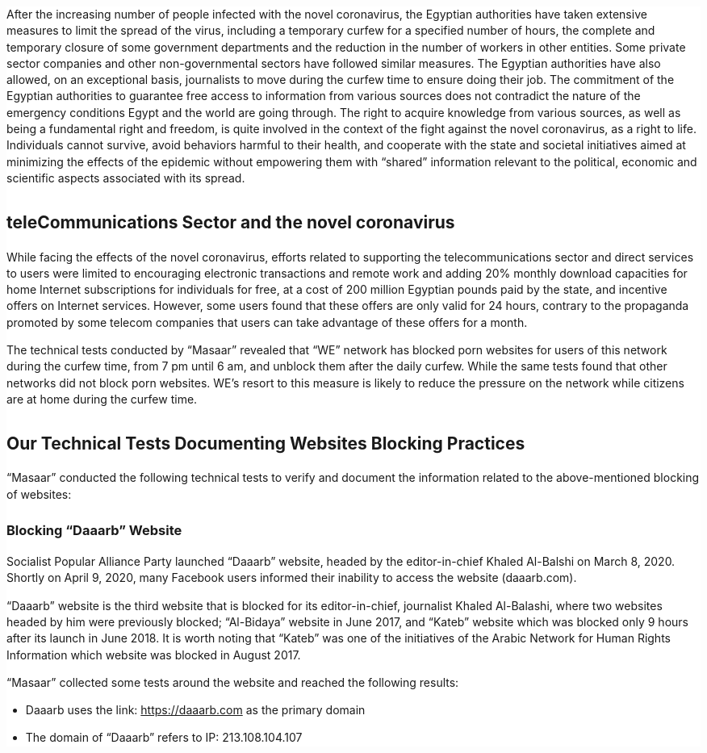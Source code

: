 After the increasing number of people infected with the novel coronavirus, the Egyptian authorities have taken extensive measures to limit the spread of the virus, including a temporary curfew for a specified number of hours, the complete and temporary closure of some government departments and the reduction in the number of workers in other entities. Some private sector companies and other non-governmental sectors have followed similar measures. The Egyptian authorities have also allowed, on an exceptional basis, journalists to move during the curfew time to ensure doing their job. The commitment of the Egyptian authorities to guarantee free access to information from various sources does not contradict the nature of the emergency conditions Egypt and the world are going through. The right to acquire knowledge from various sources, as well as being a fundamental right and freedom, is quite involved in the context of the fight against the novel coronavirus, as a right to life. Individuals cannot survive, avoid behaviors harmful to their health, and cooperate with the state and societal initiatives aimed at minimizing the effects of the epidemic without empowering them with “shared” information relevant to the political, economic and scientific aspects associated with its spread.

teleCommunications Sector and the novel coronavirus
---------------------------------------------------

While facing the effects of the novel coronavirus, efforts related to supporting the telecommunications sector and direct services to users were limited to encouraging electronic transactions and remote work and adding 20% monthly download capacities for home Internet subscriptions for individuals for free, at a cost of 200 million Egyptian pounds paid by the state, and incentive offers on Internet services. However, some users found that these offers are only valid for 24 hours, contrary to the propaganda promoted by some telecom companies that users can take advantage of these offers for a month.

The technical tests conducted by “Masaar” revealed that “WE” network has blocked porn websites for users of this network during the curfew time, from 7 pm until 6 am, and unblock them after the daily curfew. While the same tests found that other networks did not block porn websites. WE’s resort to this measure is likely to reduce the pressure on the network while citizens are at home during the curfew time.

Our Technical Tests Documenting Websites Blocking Practices
-----------------------------------------------------------

“Masaar” conducted the following technical tests to verify and document the information related to the above-mentioned blocking of websites:

### **Blocking “Daaarb” Website**

Socialist Popular Alliance Party launched “Daaarb” website, headed by the editor-in-chief Khaled Al-Balshi on March 8, 2020. Shortly on April 9, 2020, many Facebook users informed their inability to access the website (daaarb.com).

“Daaarb” website is the third website that is blocked for its editor-in-chief, journalist Khaled Al-Balashi, where two websites headed by him were previously blocked; “Al-Bidaya” website in June 2017, and “Kateb” website which was blocked only 9 hours after its launch in June 2018. It is worth noting that “Kateb” was one of the initiatives of the Arabic Network for Human Rights Information which website was blocked in August 2017.

“Masaar” collected some tests around the website and reached the following results:

*   Daaarb uses the link: https://daaarb.com as the primary domain
    
*   The domain of “Daaarb” refers to IP: 213.108.104.107
    